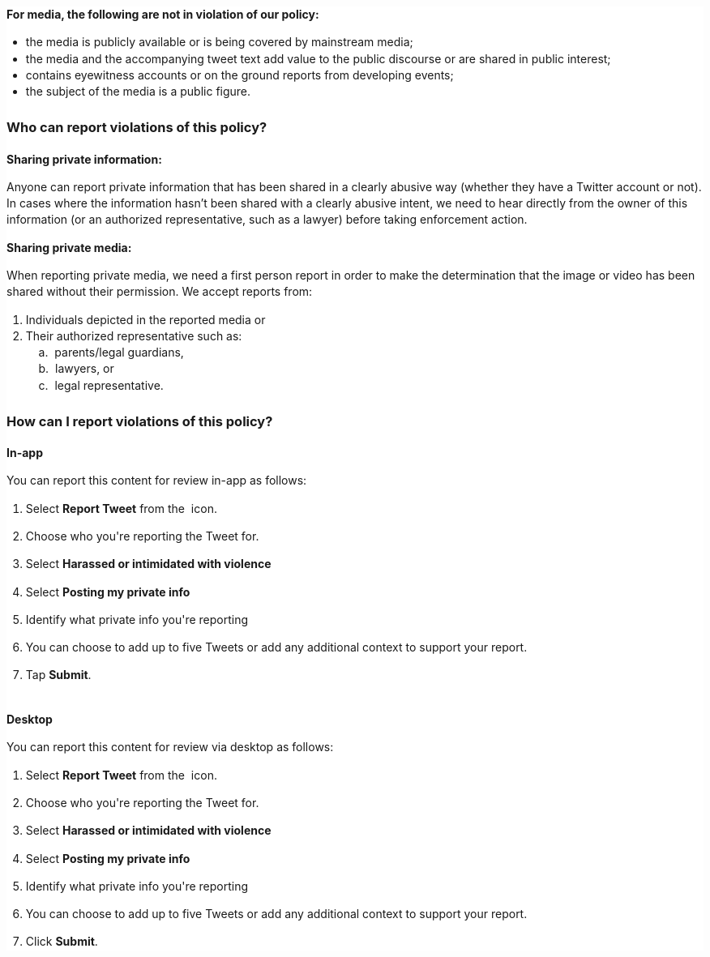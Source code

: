 
**For media, the following are not in violation of our policy:**

* the media is publicly available or is being covered by mainstream media;
* the media and the accompanying tweet text add value to the public discourse or are shared in public interest;
* contains eyewitness accounts or on the ground reports from developing events; 
* the subject of the media is a public figure. 

### Who can report violations of this policy? 

**Sharing private information:**

Anyone can report private information that has been shared in a clearly abusive way (whether they have a Twitter account or not). In cases where the information hasn’t been shared with a clearly abusive intent, we need to hear directly from the owner of this information (or an authorized representative, such as a lawyer) before taking enforcement action. 

  
**Sharing private media:** 

When reporting private media, we need a first person report in order to make the determination that the image or video has been shared without their permission. We accept reports from: 

1. Individuals depicted in the reported media or
2. Their authorized representative such as:  
        a.  parents/legal guardians,  
        b.  lawyers, or  
        c.  legal representative.

### How can I report violations of this policy? 

**In-app**

You can report this content for review in-app as follows:

1. Select **Report Tweet** from the  icon.
2. Choose who you're reporting the Tweet for.  
    
3. Select **Harassed or intimidated with violence**
4. Select **Posting my private info**
5. Identify what private info you're reporting
6. You can choose to add up to five Tweets or add any additional context to support your report.
7. Tap **Submit**.  
     

**Desktop**

You can report this content for review via desktop as follows:

1. Select **Report Tweet** from the  icon.
2. Choose who you're reporting the Tweet for.  
    
3. Select **Harassed or intimidated with violence**
4. Select **Posting my private info**
5. Identify what private info you're reporting
6. You can choose to add up to five Tweets or add any additional context to support your report.
7. Click **Submit**.
